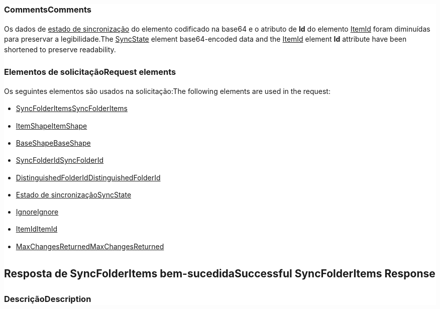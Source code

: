 ### <a name="comments"></a><span data-ttu-id="3ff34-119">Comments</span><span class="sxs-lookup"><span data-stu-id="3ff34-119">Comments</span></span>

<span data-ttu-id="3ff34-120">Os dados de [estado de sincronização](syncstate-ex15websvcsotherref.md) do elemento codificado na base64 e o atributo de **Id** do elemento [ItemId](itemid.md) foram diminuídas para preservar a legibilidade.</span><span class="sxs-lookup"><span data-stu-id="3ff34-120">The [SyncState](syncstate-ex15websvcsotherref.md) element base64-encoded data and the [ItemId](itemid.md) element **Id** attribute have been shortened to preserve readability.</span></span> 
  
### <a name="request-elements"></a><span data-ttu-id="3ff34-121">Elementos de solicitação</span><span class="sxs-lookup"><span data-stu-id="3ff34-121">Request elements</span></span>

<span data-ttu-id="3ff34-122">Os seguintes elementos são usados na solicitação:</span><span class="sxs-lookup"><span data-stu-id="3ff34-122">The following elements are used in the request:</span></span>
  
- [<span data-ttu-id="3ff34-123">SyncFolderItems</span><span class="sxs-lookup"><span data-stu-id="3ff34-123">SyncFolderItems</span></span>](syncfolderitems.md)
    
- [<span data-ttu-id="3ff34-124">ItemShape</span><span class="sxs-lookup"><span data-stu-id="3ff34-124">ItemShape</span></span>](itemshape.md)
    
- [<span data-ttu-id="3ff34-125">BaseShape</span><span class="sxs-lookup"><span data-stu-id="3ff34-125">BaseShape</span></span>](baseshape.md)
    
- [<span data-ttu-id="3ff34-126">SyncFolderId</span><span class="sxs-lookup"><span data-stu-id="3ff34-126">SyncFolderId</span></span>](syncfolderid.md)
    
- [<span data-ttu-id="3ff34-127">DistinguishedFolderId</span><span class="sxs-lookup"><span data-stu-id="3ff34-127">DistinguishedFolderId</span></span>](distinguishedfolderid.md)
    
- [<span data-ttu-id="3ff34-128">Estado de sincronização</span><span class="sxs-lookup"><span data-stu-id="3ff34-128">SyncState</span></span>](syncstate-ex15websvcsotherref.md)
    
- [<span data-ttu-id="3ff34-129">Ignore</span><span class="sxs-lookup"><span data-stu-id="3ff34-129">Ignore</span></span>](ignore.md)
    
- [<span data-ttu-id="3ff34-130">ItemId</span><span class="sxs-lookup"><span data-stu-id="3ff34-130">ItemId</span></span>](itemid.md)
    
- [<span data-ttu-id="3ff34-131">MaxChangesReturned</span><span class="sxs-lookup"><span data-stu-id="3ff34-131">MaxChangesReturned</span></span>](maxchangesreturned.md)
    
## <a name="successful-syncfolderitems-response"></a><span data-ttu-id="3ff34-132">Resposta de SyncFolderItems bem-sucedida</span><span class="sxs-lookup"><span data-stu-id="3ff34-132">Successful SyncFolderItems Response</span></span>

### <a name="description"></a><span data-ttu-id="3ff34-133">Descrição</span><span class="sxs-lookup"><span data-stu-id="3ff34-133">Description</span></span>
